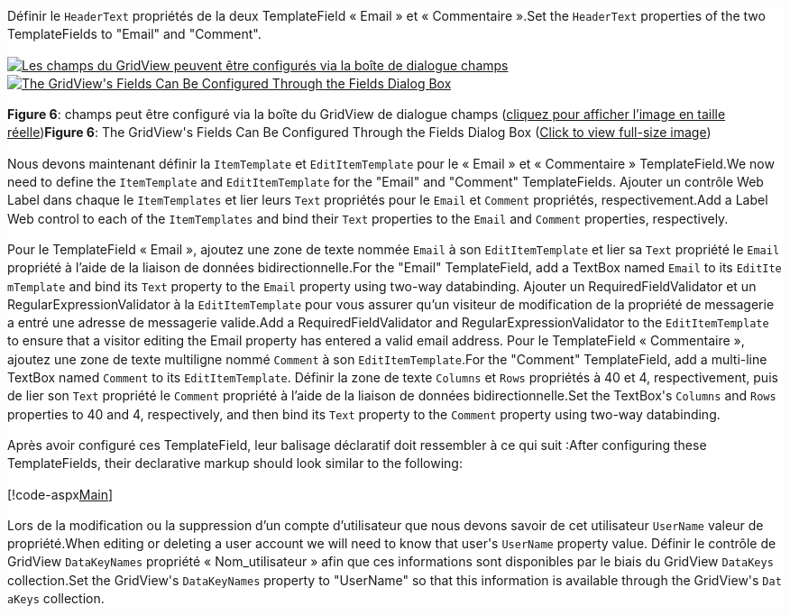 <span data-ttu-id="9cf25-276">Définir le `HeaderText` propriétés de la deux TemplateField « Email » et « Commentaire ».</span><span class="sxs-lookup"><span data-stu-id="9cf25-276">Set the `HeaderText` properties of the two TemplateFields to "Email" and "Comment".</span></span>


<span data-ttu-id="9cf25-277">[![Les champs du GridView peuvent être configurés via la boîte de dialogue champs](role-based-authorization-vb/_static/image17.png)](role-based-authorization-vb/_static/image16.png)</span><span class="sxs-lookup"><span data-stu-id="9cf25-277">[![The GridView's Fields Can Be Configured Through the Fields Dialog Box](role-based-authorization-vb/_static/image17.png)](role-based-authorization-vb/_static/image16.png)</span></span>

<span data-ttu-id="9cf25-278">**Figure 6**: champs peut être configuré via la boîte du GridView de dialogue champs ([cliquez pour afficher l’image en taille réelle](role-based-authorization-vb/_static/image18.png))</span><span class="sxs-lookup"><span data-stu-id="9cf25-278">**Figure 6**: The GridView's Fields Can Be Configured Through the Fields Dialog Box  ([Click to view full-size image](role-based-authorization-vb/_static/image18.png))</span></span>


<span data-ttu-id="9cf25-279">Nous devons maintenant définir la `ItemTemplate` et `EditItemTemplate` pour le « Email » et « Commentaire » TemplateField.</span><span class="sxs-lookup"><span data-stu-id="9cf25-279">We now need to define the `ItemTemplate` and `EditItemTemplate` for the "Email" and "Comment" TemplateFields.</span></span> <span data-ttu-id="9cf25-280">Ajouter un contrôle Web Label dans chaque le `ItemTemplates` et lier leurs `Text` propriétés pour le `Email` et `Comment` propriétés, respectivement.</span><span class="sxs-lookup"><span data-stu-id="9cf25-280">Add a Label Web control to each of the `ItemTemplates` and bind their `Text` properties to the `Email` and `Comment` properties, respectively.</span></span>

<span data-ttu-id="9cf25-281">Pour le TemplateField « Email », ajoutez une zone de texte nommée `Email` à son `EditItemTemplate` et lier sa `Text` propriété le `Email` propriété à l’aide de la liaison de données bidirectionnelle.</span><span class="sxs-lookup"><span data-stu-id="9cf25-281">For the "Email" TemplateField, add a TextBox named `Email` to its `EditItemTemplate` and bind its `Text` property to the `Email` property using two-way databinding.</span></span> <span data-ttu-id="9cf25-282">Ajouter un RequiredFieldValidator et un RegularExpressionValidator à la `EditItemTemplate` pour vous assurer qu’un visiteur de modification de la propriété de messagerie a entré une adresse de messagerie valide.</span><span class="sxs-lookup"><span data-stu-id="9cf25-282">Add a RequiredFieldValidator and RegularExpressionValidator to the `EditItemTemplate` to ensure that a visitor editing the Email property has entered a valid email address.</span></span> <span data-ttu-id="9cf25-283">Pour le TemplateField « Commentaire », ajoutez une zone de texte multiligne nommé `Comment` à son `EditItemTemplate`.</span><span class="sxs-lookup"><span data-stu-id="9cf25-283">For the "Comment" TemplateField, add a multi-line TextBox named `Comment` to its `EditItemTemplate`.</span></span> <span data-ttu-id="9cf25-284">Définir la zone de texte `Columns` et `Rows` propriétés à 40 et 4, respectivement, puis de lier son `Text` propriété le `Comment` propriété à l’aide de la liaison de données bidirectionnelle.</span><span class="sxs-lookup"><span data-stu-id="9cf25-284">Set the TextBox's `Columns` and `Rows` properties to 40 and 4, respectively, and then bind its `Text` property to the `Comment` property using two-way databinding.</span></span>

<span data-ttu-id="9cf25-285">Après avoir configuré ces TemplateField, leur balisage déclaratif doit ressembler à ce qui suit :</span><span class="sxs-lookup"><span data-stu-id="9cf25-285">After configuring these TemplateFields, their declarative markup should look similar to the following:</span></span>

[!code-aspx[Main](role-based-authorization-vb/samples/sample4.aspx)]

<span data-ttu-id="9cf25-286">Lors de la modification ou la suppression d’un compte d’utilisateur que nous devons savoir de cet utilisateur `UserName` valeur de propriété.</span><span class="sxs-lookup"><span data-stu-id="9cf25-286">When editing or deleting a user account we will need to know that user's `UserName` property value.</span></span> <span data-ttu-id="9cf25-287">Définir le contrôle de GridView `DataKeyNames` propriété « Nom_utilisateur » afin que ces informations sont disponibles par le biais du GridView `DataKeys` collection.</span><span class="sxs-lookup"><span data-stu-id="9cf25-287">Set the GridView's `DataKeyNames` property to "UserName" so that this information is available through the GridView's `DataKeys` collection.</span></span>
